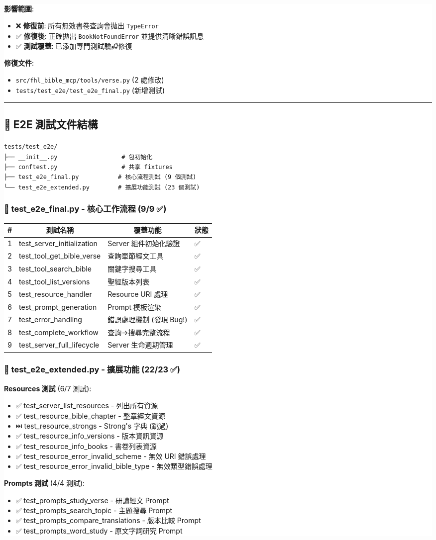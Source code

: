 **影響範圍**:
- ❌ **修復前**: 所有無效書卷查詢會拋出 `TypeError`
- ✅ **修復後**: 正確拋出 `BookNotFoundError` 並提供清晰錯誤訊息
- ✅ **測試覆蓋**: 已添加專門測試驗證修復

**修復文件**:
- `src/fhl_bible_mcp/tools/verse.py` (2 處修改)
- `tests/test_e2e/test_e2e_final.py` (新增測試)

---

## 📁 E2E 測試文件結構

```
tests/test_e2e/
├── __init__.py                  # 包初始化
├── conftest.py                  # 共享 fixtures
├── test_e2e_final.py           # 核心流程測試 (9 個測試)
└── test_e2e_extended.py        # 擴展功能測試 (23 個測試)
```

### 📝 test_e2e_final.py - 核心工作流程 (9/9 ✅)

| # | 測試名稱 | 覆蓋功能 | 狀態 |
|---|----------|----------|------|
| 1 | test_server_initialization | Server 組件初始化驗證 | ✅ |
| 2 | test_tool_get_bible_verse | 查詢單節經文工具 | ✅ |
| 3 | test_tool_search_bible | 關鍵字搜尋工具 | ✅ |
| 4 | test_tool_list_versions | 聖經版本列表 | ✅ |
| 5 | test_resource_handler | Resource URI 處理 | ✅ |
| 6 | test_prompt_generation | Prompt 模板渲染 | ✅ |
| 7 | test_error_handling | 錯誤處理機制 (發現 Bug!) | ✅ |
| 8 | test_complete_workflow | 查詢→搜尋完整流程 | ✅ |
| 9 | test_server_full_lifecycle | Server 生命週期管理 | ✅ |

### 📝 test_e2e_extended.py - 擴展功能 (22/23 ✅)

**Resources 測試** (6/7 測試):
- ✅ test_server_list_resources - 列出所有資源
- ✅ test_resource_bible_chapter - 整章經文資源
- ⏭️ test_resource_strongs - Strong's 字典 (跳過)
- ✅ test_resource_info_versions - 版本資訊資源
- ✅ test_resource_info_books - 書卷列表資源
- ✅ test_resource_error_invalid_scheme - 無效 URI 錯誤處理
- ✅ test_resource_error_invalid_bible_type - 無效類型錯誤處理

**Prompts 測試** (4/4 測試):
- ✅ test_prompts_study_verse - 研讀經文 Prompt
- ✅ test_prompts_search_topic - 主題搜尋 Prompt
- ✅ test_prompts_compare_translations - 版本比較 Prompt
- ✅ test_prompts_word_study - 原文字詞研究 Prompt
